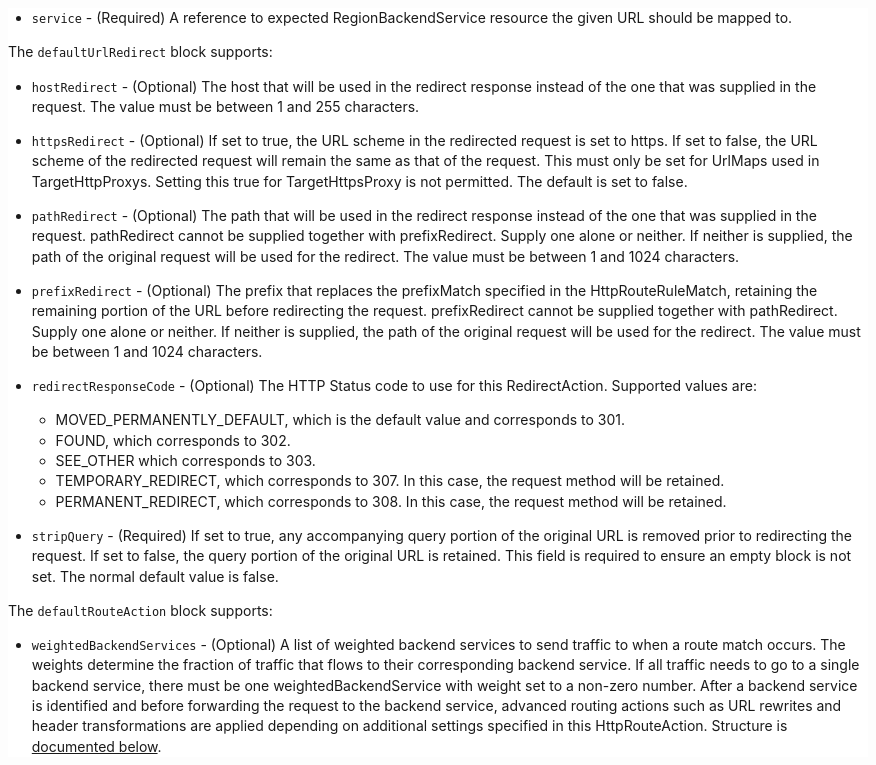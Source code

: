 *   `service` -
    (Required)
    A reference to expected RegionBackendService resource the given URL should be mapped to.

<a name="nested_default_url_redirect"></a>The `defaultUrlRedirect` block supports:

*   `hostRedirect` -
    (Optional)
    The host that will be used in the redirect response instead of the one that was
    supplied in the request. The value must be between 1 and 255 characters.

*   `httpsRedirect` -
    (Optional)
    If set to true, the URL scheme in the redirected request is set to https. If set to
    false, the URL scheme of the redirected request will remain the same as that of the
    request. This must only be set for UrlMaps used in TargetHttpProxys. Setting this
    true for TargetHttpsProxy is not permitted. The default is set to false.

*   `pathRedirect` -
    (Optional)
    The path that will be used in the redirect response instead of the one that was
    supplied in the request. pathRedirect cannot be supplied together with
    prefixRedirect. Supply one alone or neither. If neither is supplied, the path of the
    original request will be used for the redirect. The value must be between 1 and 1024
    characters.

*   `prefixRedirect` -
    (Optional)
    The prefix that replaces the prefixMatch specified in the HttpRouteRuleMatch,
    retaining the remaining portion of the URL before redirecting the request.
    prefixRedirect cannot be supplied together with pathRedirect. Supply one alone or
    neither. If neither is supplied, the path of the original request will be used for
    the redirect. The value must be between 1 and 1024 characters.

*   `redirectResponseCode` -
    (Optional)
    The HTTP Status code to use for this RedirectAction. Supported values are:
    * MOVED\_PERMANENTLY\_DEFAULT, which is the default value and corresponds to 301.
    * FOUND, which corresponds to 302.
    * SEE\_OTHER which corresponds to 303.
    * TEMPORARY\_REDIRECT, which corresponds to 307. In this case, the request method
      will be retained.
    * PERMANENT\_REDIRECT, which corresponds to 308. In this case,
      the request method will be retained.

*   `stripQuery` -
    (Required)
    If set to true, any accompanying query portion of the original URL is removed prior
    to redirecting the request. If set to false, the query portion of the original URL is
    retained.
    This field is required to ensure an empty block is not set. The normal default value is false.

<a name="nested_default_route_action"></a>The `defaultRouteAction` block supports:

*   `weightedBackendServices` -
    (Optional)
    A list of weighted backend services to send traffic to when a route match occurs. The weights determine the fraction of traffic that flows to their corresponding backend service. If all traffic needs to go to a single backend service, there must be one weightedBackendService with weight set to a non-zero number.
    After a backend service is identified and before forwarding the request to the backend service, advanced routing actions such as URL rewrites and header transformations are applied depending on additional settings specified in this HttpRouteAction.
    Structure is [documented below](#nested_weighted_backend_services).
